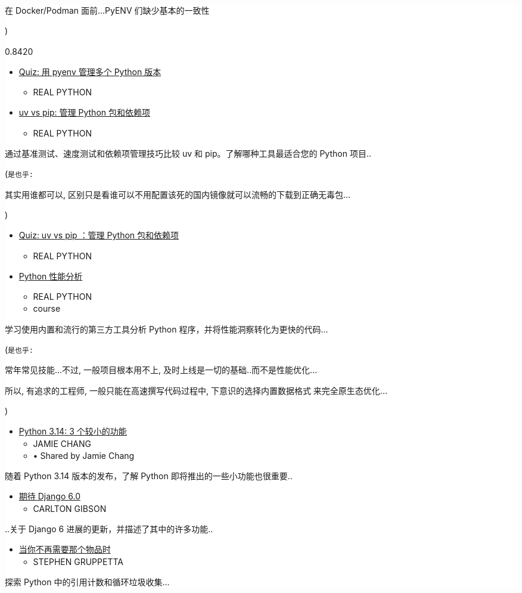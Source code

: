 在 Docker/Podman 面前...PyENV 们缺少基本的一致性

)


0.8420

- [Quiz: 用 pyenv 管理多个 Python 版本](https://pycoders.com/link/15127/web)
    + REAL PYTHON

- [uv vs pip: 管理 Python 包和依赖项](https://pycoders.com/link/15118/web)
    + REAL PYTHON

通过基准测试、速度测试和依赖项管理技巧比较 uv 和 pip。了解哪种工具最适合您的 Python 项目..


(`是也乎:`

其实用谁都可以, 区别只是看谁可以不用配置该死的国内镜像就可以流畅的下载到正确无毒包...

)



- [Quiz: uv vs pip ：管理 Python 包和依赖项](https://pycoders.com/link/15141/web)
    + REAL PYTHON

- [Python 性能分析](https://pycoders.com/link/15112/web)
    + REAL PYTHON 
    + course


学习使用内置和流行的第三方工具分析 Python 程序，并将性能洞察转化为更快的代码...


(`是也乎:`

常年常见技能...不过, 一般项目根本用不上,
及时上线是一切的基础..而不是性能优化...

所以, 有追求的工程师, 一般只能在高速撰写代码过程中, 下意识的选择内置数据格式
来完全原生态优化...

)


- [Python 3.14: 3 个较小的功能](https://pycoders.com/link/15130/web)
    + JAMIE CHANG 
    + • Shared by Jamie Chang

随着 Python 3.14 版本的发布，了解 Python 即将推出的一些小功能也很重要..



- [期待 Django 6.0](https://pycoders.com/link/15139/web)
    + CARLTON GIBSON

..关于 Django 6 进展的更新，并描述了其中的许多功能..



- [当你不再需要那个物品时](https://pycoders.com/link/15140/web)
    + STEPHEN GRUPPETTA


探索 Python 中的引用计数和循环垃圾收集...
